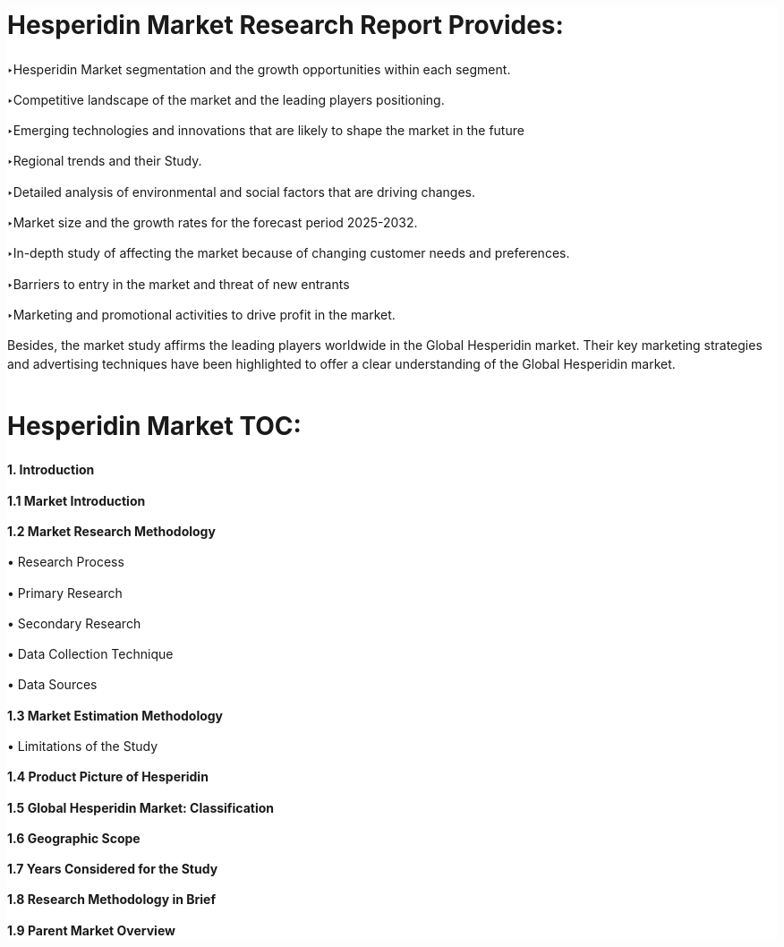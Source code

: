 # <strong>Hesperidin Market Research Report Provides:</strong>

<strong>‣</strong>Hesperidin Market segmentation and the growth opportunities within each segment.

<strong>‣</strong>Competitive landscape of the market and the leading players positioning.

<strong>‣</strong>Emerging technologies and innovations that are likely to shape the market in the future

<strong>‣</strong>Regional trends and their Study.

<strong>‣</strong>Detailed analysis of environmental and social factors that are driving changes.

<strong>‣</strong>Market size and the growth rates for the forecast period 2025-2032.

<strong>‣</strong>In-depth study of affecting the market because of changing customer needs and preferences.

<strong>‣</strong>Barriers to entry in the market and threat of new entrants

<strong>‣</strong>Marketing and promotional activities to drive profit in the market.

Besides, the market study affirms the leading players worldwide in the Global Hesperidin market. Their key marketing strategies and advertising techniques have been highlighted to offer a clear understanding of the Global Hesperidin market.

# <strong>Hesperidin Market TOC:</strong>

<strong>1. Introduction</strong>

<strong>1.1 Market Introduction</strong>

<strong>1.2 Market Research Methodology</strong>

• Research Process

• Primary Research

• Secondary Research

• Data Collection Technique

• Data Sources

<strong>1.3 Market Estimation Methodology</strong>

• Limitations of the Study

<strong>1.4 Product Picture of Hesperidin</strong>

<strong>1.5 Global Hesperidin Market: Classification</strong>

<strong>1.6 Geographic Scope</strong>

<strong>1.7 Years Considered for the Study</strong>

<strong>1.8 Research Methodology in Brief</strong>

<strong>1.9 Parent Market Overview</strong>
